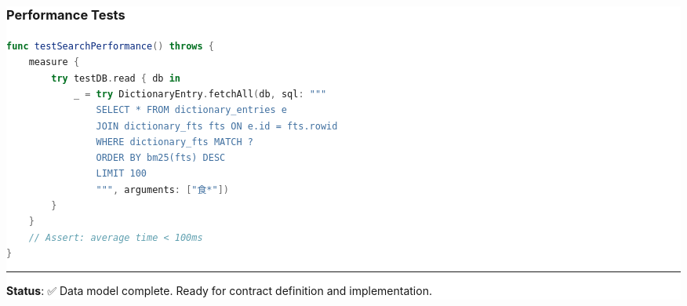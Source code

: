 ### Performance Tests

```swift
func testSearchPerformance() throws {
    measure {
        try testDB.read { db in
            _ = try DictionaryEntry.fetchAll(db, sql: """
                SELECT * FROM dictionary_entries e
                JOIN dictionary_fts fts ON e.id = fts.rowid
                WHERE dictionary_fts MATCH ?
                ORDER BY bm25(fts) DESC
                LIMIT 100
                """, arguments: ["食*"])
        }
    }
    // Assert: average time < 100ms
}
```

---

**Status**: ✅ Data model complete. Ready for contract definition and implementation.

